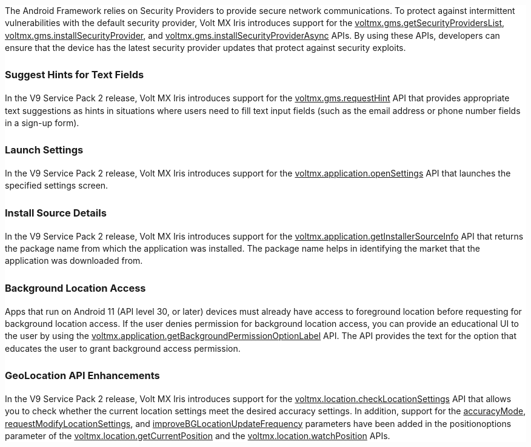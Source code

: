 The Android Framework relies on Security Providers to provide secure network communications. To protect against intermittent vulnerabilities with the default security provider, Volt MX Iris introduces support for the [voltmx.gms.getSecurityProvidersList](../../../Iris/iris_api_dev_guide/content/voltmx.gms_functions.md#getSecurityProvidersList), [voltmx.gms.installSecurityProvider](../../../Iris/iris_api_dev_guide/content/voltmx.gms_functions.md#installSecurityProvider), and [voltmx.gms.installSecurityProviderAsync](../../../Iris/iris_api_dev_guide/content/voltmx.gms_functions.md#installSecurityProviderAsync) APIs. By using these APIs, developers can ensure that the device has the latest security provider updates that protect against security exploits.

### Suggest Hints for Text Fields

In the V9 Service Pack 2 release, Volt MX Iris introduces support for the [voltmx.gms.requestHint](../../../Iris/iris_api_dev_guide/content/voltmx.gms_functions.md#requestHint) API that provides appropriate text suggestions as hints in situations where users need to fill text input fields (such as the email address or phone number fields in a sign-up form).

### Launch Settings

In the V9 Service Pack 2 release, Volt MX Iris introduces support for the [voltmx.application.openSettings](../../../Iris/iris_api_dev_guide/content/voltmx.application_functions.md#openSettings) API that launches the specified settings screen.

### Install Source Details

In the V9 Service Pack 2 release, Volt MX Iris introduces support for the [voltmx.application.getInstallerSourceInfo](../../../Iris/iris_api_dev_guide/content/voltmx.application_functions.md#getInstallerSourceInfo) API that returns the package name from which the application was installed. The package name helps in identifying the market that the application was downloaded from.

### Background Location Access

Apps that run on Android 11 (API level 30, or later) devices must already have access to foreground location before requesting for background location access. If the user denies permission for background location access, you can provide an educational UI to the user by using the [voltmx.application.getBackgroundPermissionOptionLabel](../../../Iris/iris_api_dev_guide/content/voltmx.application_functions_runtimepermissionsapi.md#getBackgroundPermissionOptionLabel) API. The API provides the text for the option that educates the user to grant background access permission.

### GeoLocation API Enhancements

In the V9 Service Pack 2 release, Volt MX Iris introduces support for the [voltmx.location.checkLocationSettings](../../../Iris/iris_api_dev_guide/content/voltmx.location_functions.md#checkLocationSettings) API that allows you to check whether the current location settings meet the desired accuracy settings. In addition, support for the [accuracyMode](../../../Iris/iris_api_dev_guide/content/voltmx.location_functions.md#accuracyMode), [requestModifyLocationSettings](../../../Iris/iris_api_dev_guide/content/voltmx.location_functions.md#requestModifyLocationSettings), and [improveBGLocationUpdateFrequency](../../../Iris/iris_api_dev_guide/content/voltmx.location_functions.md#improveBGLocationUpdateFrequency) parameters have been added in the positionoptions parameter of the [voltmx.location.getCurrentPosition](../../../Iris/iris_api_dev_guide/content/voltmx.location_functions.md#getCurrentPosition) and the [voltmx.location.watchPosition](../../../Iris/iris_api_dev_guide/content/voltmx.location_functions.md#watchPosition) APIs.
